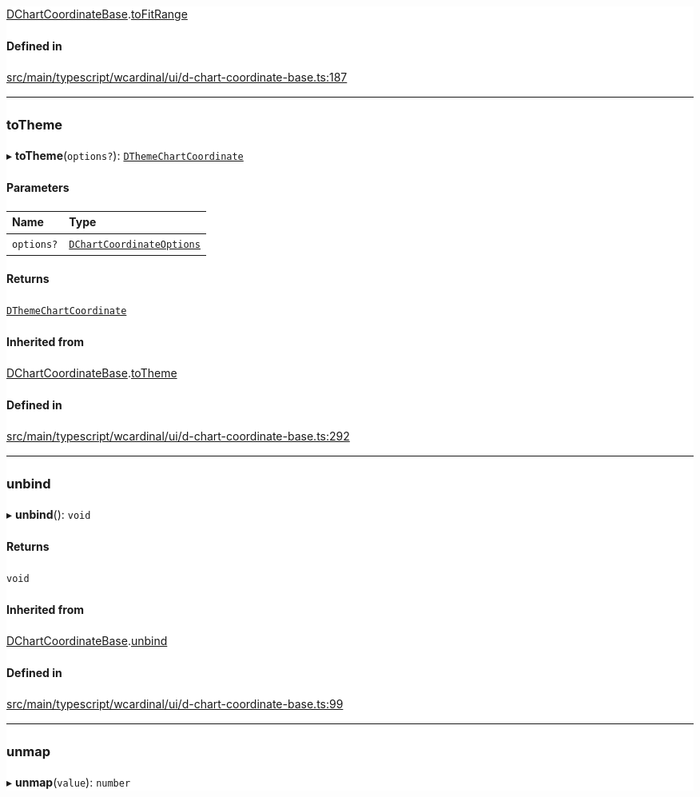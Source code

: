 [DChartCoordinateBase](DChartCoordinateBase.md).[toFitRange](DChartCoordinateBase.md#tofitrange)

#### Defined in

[src/main/typescript/wcardinal/ui/d-chart-coordinate-base.ts:187](https://github.com/winter-cardinal/winter-cardinal-ui/blob/v0.442.0/src/main/typescript/wcardinal/ui/d-chart-coordinate-base.ts#L187)

___

### toTheme

▸ **toTheme**(`options?`): [`DThemeChartCoordinate`](../interfaces/DThemeChartCoordinate.md)

#### Parameters

| Name | Type |
| :------ | :------ |
| `options?` | [`DChartCoordinateOptions`](../interfaces/DChartCoordinateOptions.md) |

#### Returns

[`DThemeChartCoordinate`](../interfaces/DThemeChartCoordinate.md)

#### Inherited from

[DChartCoordinateBase](DChartCoordinateBase.md).[toTheme](DChartCoordinateBase.md#totheme)

#### Defined in

[src/main/typescript/wcardinal/ui/d-chart-coordinate-base.ts:292](https://github.com/winter-cardinal/winter-cardinal-ui/blob/v0.442.0/src/main/typescript/wcardinal/ui/d-chart-coordinate-base.ts#L292)

___

### unbind

▸ **unbind**(): `void`

#### Returns

`void`

#### Inherited from

[DChartCoordinateBase](DChartCoordinateBase.md).[unbind](DChartCoordinateBase.md#unbind)

#### Defined in

[src/main/typescript/wcardinal/ui/d-chart-coordinate-base.ts:99](https://github.com/winter-cardinal/winter-cardinal-ui/blob/v0.442.0/src/main/typescript/wcardinal/ui/d-chart-coordinate-base.ts#L99)

___

### unmap

▸ **unmap**(`value`): `number`
